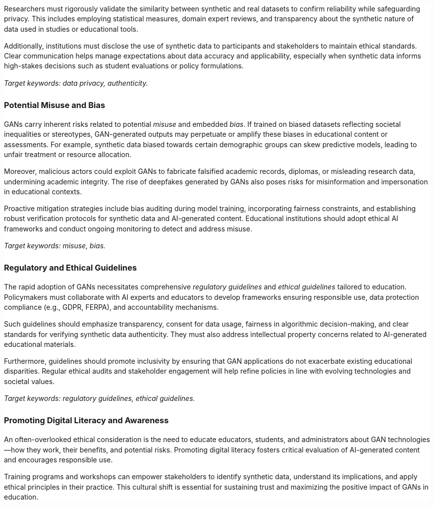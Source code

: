Researchers must rigorously validate the similarity between synthetic and real datasets to confirm reliability while safeguarding privacy. This includes employing statistical measures, domain expert reviews, and transparency about the synthetic nature of data used in studies or educational tools.

Additionally, institutions must disclose the use of synthetic data to participants and stakeholders to maintain ethical standards. Clear communication helps manage expectations about data accuracy and applicability, especially when synthetic data informs high-stakes decisions such as student evaluations or policy formulations.

*Target keywords: data privacy, authenticity.*

### Potential Misuse and Bias

GANs carry inherent risks related to potential *misuse* and embedded *bias*. If trained on biased datasets reflecting societal inequalities or stereotypes, GAN-generated outputs may perpetuate or amplify these biases in educational content or assessments. For example, synthetic data biased towards certain demographic groups can skew predictive models, leading to unfair treatment or resource allocation.

Moreover, malicious actors could exploit GANs to fabricate falsified academic records, diplomas, or misleading research data, undermining academic integrity. The rise of deepfakes generated by GANs also poses risks for misinformation and impersonation in educational contexts.

Proactive mitigation strategies include bias auditing during model training, incorporating fairness constraints, and establishing robust verification protocols for synthetic data and AI-generated content. Educational institutions should adopt ethical AI frameworks and conduct ongoing monitoring to detect and address misuse.

*Target keywords: misuse, bias.*

### Regulatory and Ethical Guidelines

The rapid adoption of GANs necessitates comprehensive *regulatory guidelines* and *ethical guidelines* tailored to education. Policymakers must collaborate with AI experts and educators to develop frameworks ensuring responsible use, data protection compliance (e.g., GDPR, FERPA), and accountability mechanisms.

Such guidelines should emphasize transparency, consent for data usage, fairness in algorithmic decision-making, and clear standards for verifying synthetic data authenticity. They must also address intellectual property concerns related to AI-generated educational materials.

Furthermore, guidelines should promote inclusivity by ensuring that GAN applications do not exacerbate existing educational disparities. Regular ethical audits and stakeholder engagement will help refine policies in line with evolving technologies and societal values.

*Target keywords: regulatory guidelines, ethical guidelines.*

### Promoting Digital Literacy and Awareness

An often-overlooked ethical consideration is the need to educate educators, students, and administrators about GAN technologies—how they work, their benefits, and potential risks. Promoting digital literacy fosters critical evaluation of AI-generated content and encourages responsible use.

Training programs and workshops can empower stakeholders to identify synthetic data, understand its implications, and apply ethical principles in their practice. This cultural shift is essential for sustaining trust and maximizing the positive impact of GANs in education.
